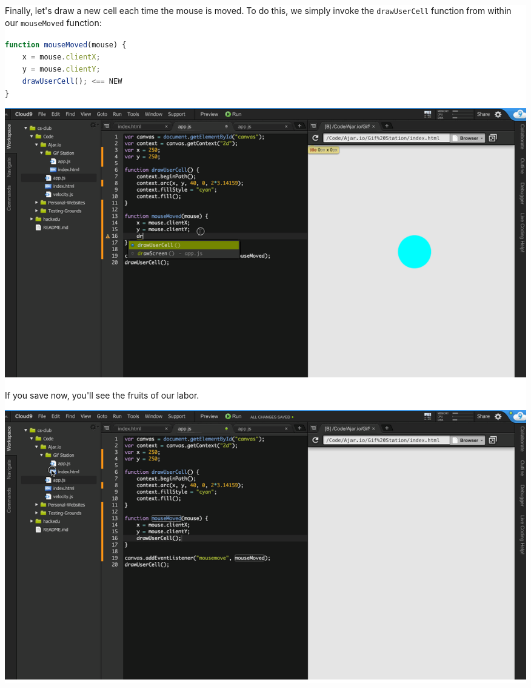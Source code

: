 Finally, let's draw a new cell each time the mouse is moved. To do this, we
simply invoke the `drawUserCell` function from within our `mouseMoved` 
function:

```js
function mouseMoved(mouse) {
    x = mouse.clientX;
    y = mouse.clientY;
    drawUserCell(); <== NEW
}
```

![](img/call-drawusercell-in-mousemoved.gif)

If you save now, you'll see the fruits of our labor.

![](img/made-paint-by-mistake.gif)
